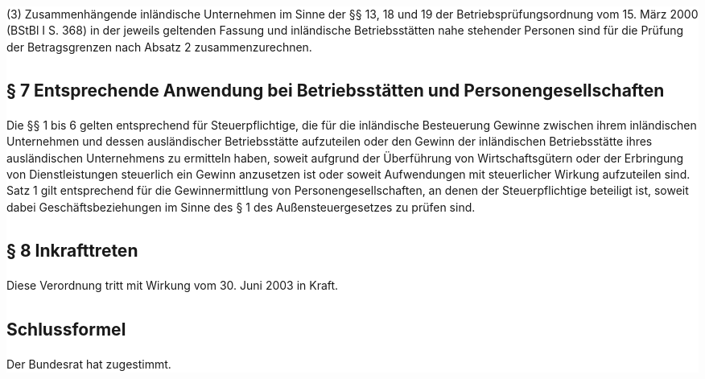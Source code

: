 (3) Zusammenhängende inländische Unternehmen im Sinne der §§ 13, 18
und 19 der Betriebsprüfungsordnung vom 15. März 2000 (BStBl I S. 368)
in der jeweils geltenden Fassung und inländische Betriebsstätten nahe
stehender Personen sind für die Prüfung der Betragsgrenzen nach Absatz
2 zusammenzurechnen.


## § 7 Entsprechende Anwendung bei Betriebsstätten und Personengesellschaften

Die §§ 1 bis 6 gelten entsprechend für Steuerpflichtige, die für die
inländische Besteuerung Gewinne zwischen ihrem inländischen
Unternehmen und dessen ausländischer Betriebsstätte aufzuteilen oder
den Gewinn der inländischen Betriebsstätte ihres ausländischen
Unternehmens zu ermitteln haben, soweit aufgrund der Überführung von
Wirtschaftsgütern oder der Erbringung von Dienstleistungen steuerlich
ein Gewinn anzusetzen ist oder soweit Aufwendungen mit steuerlicher
Wirkung aufzuteilen sind. Satz 1 gilt entsprechend für die
Gewinnermittlung von Personengesellschaften, an denen der
Steuerpflichtige beteiligt ist, soweit dabei Geschäftsbeziehungen im
Sinne des § 1 des Außensteuergesetzes zu prüfen sind.


## § 8 Inkrafttreten

Diese Verordnung tritt mit Wirkung vom 30. Juni 2003 in Kraft.


## Schlussformel

Der Bundesrat hat zugestimmt.

